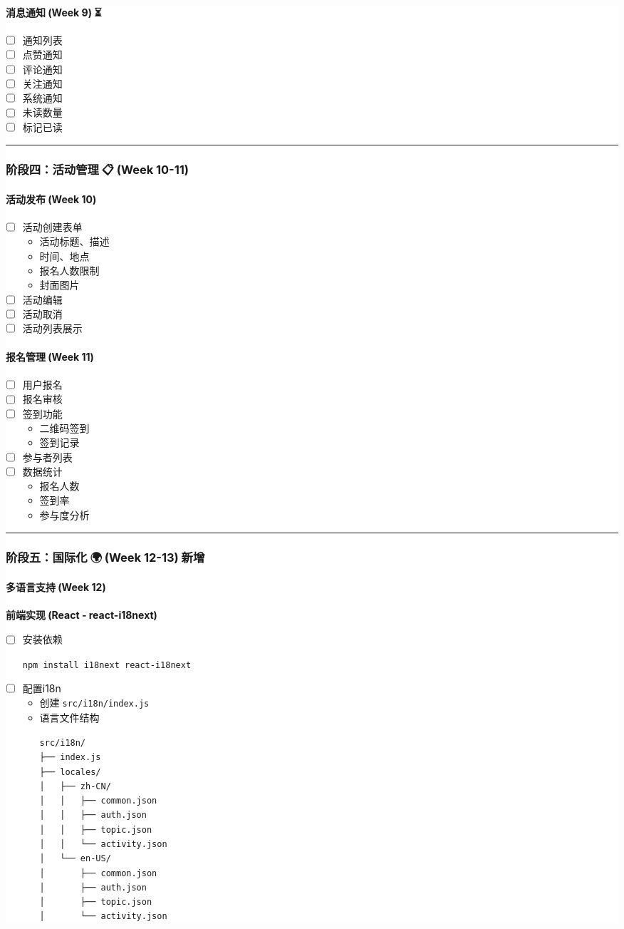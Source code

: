 #### 消息通知 (Week 9) ⏳
- [ ] 通知列表
- [ ] 点赞通知
- [ ] 评论通知
- [ ] 关注通知
- [ ] 系统通知
- [ ] 未读数量
- [ ] 标记已读

---

### 阶段四：活动管理 📋 (Week 10-11)

#### 活动发布 (Week 10)
- [ ] 活动创建表单
  - 活动标题、描述
  - 时间、地点
  - 报名人数限制
  - 封面图片
- [ ] 活动编辑
- [ ] 活动取消
- [ ] 活动列表展示

#### 报名管理 (Week 11)
- [ ] 用户报名
- [ ] 报名审核
- [ ] 签到功能
  - 二维码签到
  - 签到记录
- [ ] 参与者列表
- [ ] 数据统计
  - 报名人数
  - 签到率
  - 参与度分析

---

### 阶段五：国际化 🌍 (Week 12-13) **新增**

#### 多语言支持 (Week 12)

**前端实现 (React - react-i18next)**
- [ ] 安装依赖
  ```bash
  npm install i18next react-i18next
  ```
- [ ] 配置i18n
  - 创建 `src/i18n/index.js`
  - 语言文件结构
    ```
    src/i18n/
    ├── index.js
    ├── locales/
    │   ├── zh-CN/
    │   │   ├── common.json
    │   │   ├── auth.json
    │   │   ├── topic.json
    │   │   └── activity.json
    │   └── en-US/
    │       ├── common.json
    │       ├── auth.json
    │       ├── topic.json
    │       └── activity.json
    ```